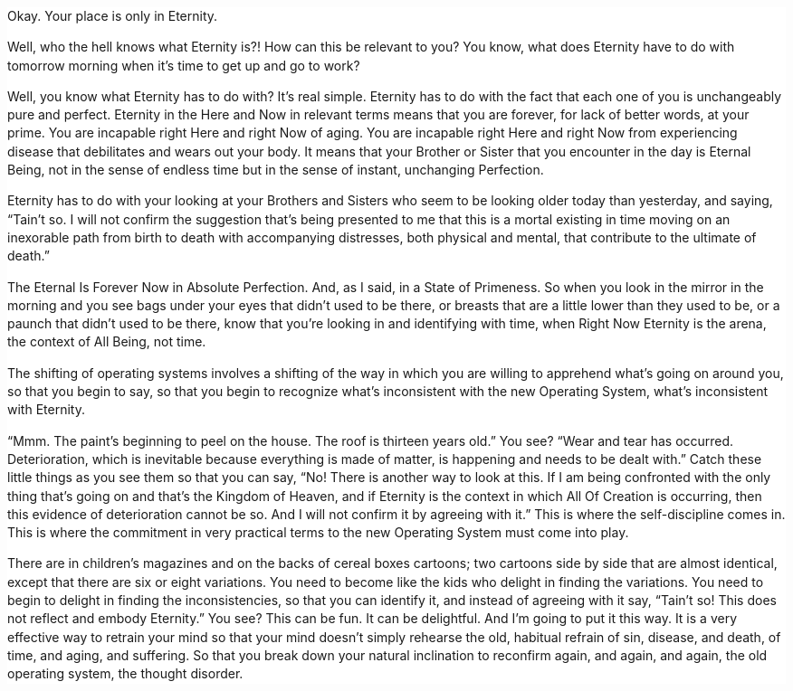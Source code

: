 Okay. Your place is only in Eternity.

Well, who the hell knows what Eternity is?! How can this be relevant to
you? You know, what does Eternity have to do with tomorrow morning when
it&rsquo;s time to get up and go to work?

Well, you know what Eternity has to do with? It&rsquo;s real simple. Eternity
has to do with the fact that each one of you is unchangeably pure and
perfect. Eternity in the Here and Now in relevant terms means that you
are forever, for lack of better words, at your prime. You are incapable
right Here and right Now of aging. You are incapable right Here and
right Now from experiencing disease that debilitates and wears out your
body. It means that your Brother or Sister that you encounter in the day
is Eternal Being, not in the sense of endless time but in the sense of
instant, unchanging Perfection.

Eternity has to do with your looking at your Brothers and Sisters who
seem to be looking older today than yesterday, and saying, &ldquo;Tain&rsquo;t so. I
will not confirm the suggestion that&rsquo;s being presented to me that this
is a mortal existing in time moving on an inexorable path from birth to
death with accompanying distresses, both physical and mental, that
contribute to the ultimate of death.&rdquo;

The Eternal Is Forever Now in Absolute Perfection. And, as I said, in a
State of Primeness. So when you look in the mirror in the morning and
you see bags under your eyes that didn&rsquo;t used to be there, or breasts
that are a little lower than they used to be, or a paunch that didn&rsquo;t
used to be there, know that you&rsquo;re looking in and identifying with time,
when Right Now Eternity is the arena, the context of All Being, not
time.

The shifting of operating systems involves a shifting of the way in
which you are willing to apprehend what&rsquo;s going on around you, so that
you begin to say, so that you begin to recognize what&rsquo;s inconsistent
with the new Operating System, what&rsquo;s inconsistent with Eternity.

&ldquo;Mmm. The paint&rsquo;s beginning to peel on the house. The roof is thirteen
years old.&rdquo; You see? &ldquo;Wear and tear has occurred. Deterioration, which
is inevitable because everything is made of matter, is happening and
needs to be dealt with.&rdquo; Catch these little things as you see them so
that you can say, &ldquo;No! There is another way to look at this. If I am
being confronted with the only thing that&rsquo;s going on and that&rsquo;s the
Kingdom of Heaven, and if Eternity is the context in which All Of
Creation is occurring, then this evidence of deterioration cannot be so.
And I will not confirm it by agreeing with it.&rdquo; This is where the
self-discipline comes in. This is where the commitment in very practical
terms to the new Operating System must come into play.

There are in children&rsquo;s magazines and on the backs of cereal boxes
cartoons; two cartoons side by side that are almost identical, except
that there are six or eight variations. You need to become like the kids
who delight in finding the variations. You need to begin to delight in
finding the inconsistencies, so that you can identify it, and instead of
agreeing with it say, &ldquo;Tain&rsquo;t so! This does not reflect and embody
Eternity.&rdquo; You see? This can be fun. It can be delightful. And I&rsquo;m going
to put it this way. It is a very effective way to retrain your mind so
that your mind doesn&rsquo;t simply rehearse the old, habitual refrain of sin,
disease, and death, of time, and aging, and suffering. So that you break
down your natural inclination to reconfirm again, and again, and again,
the old operating system, the thought disorder.
